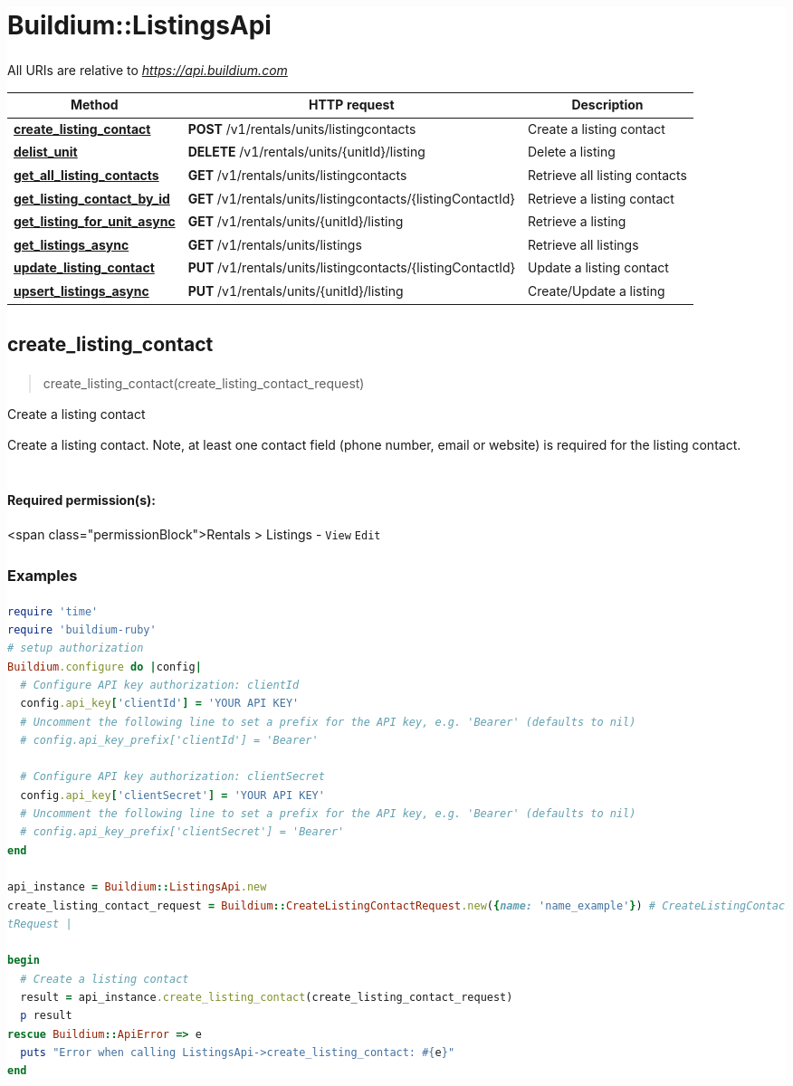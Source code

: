 # Buildium::ListingsApi

All URIs are relative to *https://api.buildium.com*

| Method | HTTP request | Description |
| ------ | ------------ | ----------- |
| [**create_listing_contact**](ListingsApi.md#create_listing_contact) | **POST** /v1/rentals/units/listingcontacts | Create a listing contact |
| [**delist_unit**](ListingsApi.md#delist_unit) | **DELETE** /v1/rentals/units/{unitId}/listing | Delete a listing |
| [**get_all_listing_contacts**](ListingsApi.md#get_all_listing_contacts) | **GET** /v1/rentals/units/listingcontacts | Retrieve all listing contacts |
| [**get_listing_contact_by_id**](ListingsApi.md#get_listing_contact_by_id) | **GET** /v1/rentals/units/listingcontacts/{listingContactId} | Retrieve a listing contact |
| [**get_listing_for_unit_async**](ListingsApi.md#get_listing_for_unit_async) | **GET** /v1/rentals/units/{unitId}/listing | Retrieve a listing |
| [**get_listings_async**](ListingsApi.md#get_listings_async) | **GET** /v1/rentals/units/listings | Retrieve all listings |
| [**update_listing_contact**](ListingsApi.md#update_listing_contact) | **PUT** /v1/rentals/units/listingcontacts/{listingContactId} | Update a listing contact |
| [**upsert_listings_async**](ListingsApi.md#upsert_listings_async) | **PUT** /v1/rentals/units/{unitId}/listing | Create/Update a listing |


## create_listing_contact

> <ListingContactMessage> create_listing_contact(create_listing_contact_request)

Create a listing contact

Create a listing contact. Note, at least one contact field (phone number, email or website) is required for the listing contact.  <br /><br /><h4>Required permission(s):</h4><span class=\"permissionBlock\">Rentals > Listings</span> - `View` `Edit`

### Examples

```ruby
require 'time'
require 'buildium-ruby'
# setup authorization
Buildium.configure do |config|
  # Configure API key authorization: clientId
  config.api_key['clientId'] = 'YOUR API KEY'
  # Uncomment the following line to set a prefix for the API key, e.g. 'Bearer' (defaults to nil)
  # config.api_key_prefix['clientId'] = 'Bearer'

  # Configure API key authorization: clientSecret
  config.api_key['clientSecret'] = 'YOUR API KEY'
  # Uncomment the following line to set a prefix for the API key, e.g. 'Bearer' (defaults to nil)
  # config.api_key_prefix['clientSecret'] = 'Bearer'
end

api_instance = Buildium::ListingsApi.new
create_listing_contact_request = Buildium::CreateListingContactRequest.new({name: 'name_example'}) # CreateListingContactRequest | 

begin
  # Create a listing contact
  result = api_instance.create_listing_contact(create_listing_contact_request)
  p result
rescue Buildium::ApiError => e
  puts "Error when calling ListingsApi->create_listing_contact: #{e}"
end
```
